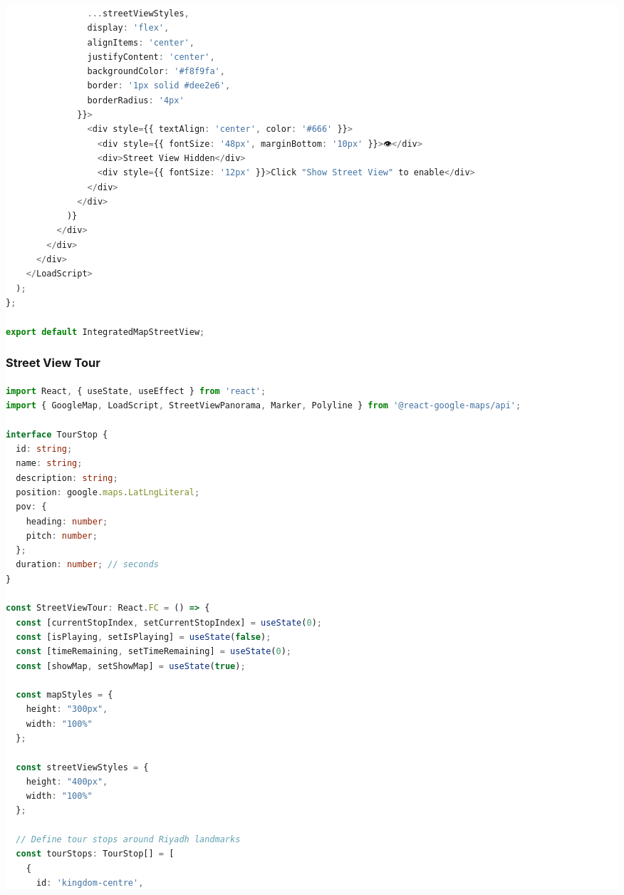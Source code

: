 ```typescript
                ...streetViewStyles,
                display: 'flex',
                alignItems: 'center',
                justifyContent: 'center',
                backgroundColor: '#f8f9fa',
                border: '1px solid #dee2e6',
                borderRadius: '4px'
              }}>
                <div style={{ textAlign: 'center', color: '#666' }}>
                  <div style={{ fontSize: '48px', marginBottom: '10px' }}>👁️</div>
                  <div>Street View Hidden</div>
                  <div style={{ fontSize: '12px' }}>Click "Show Street View" to enable</div>
                </div>
              </div>
            )}
          </div>
        </div>
      </div>
    </LoadScript>
  );
};

export default IntegratedMapStreetView;
```

### Street View Tour
```typescript
import React, { useState, useEffect } from 'react';
import { GoogleMap, LoadScript, StreetViewPanorama, Marker, Polyline } from '@react-google-maps/api';

interface TourStop {
  id: string;
  name: string;
  description: string;
  position: google.maps.LatLngLiteral;
  pov: {
    heading: number;
    pitch: number;
  };
  duration: number; // seconds
}

const StreetViewTour: React.FC = () => {
  const [currentStopIndex, setCurrentStopIndex] = useState(0);
  const [isPlaying, setIsPlaying] = useState(false);
  const [timeRemaining, setTimeRemaining] = useState(0);
  const [showMap, setShowMap] = useState(true);

  const mapStyles = {
    height: "300px",
    width: "100%"
  };

  const streetViewStyles = {
    height: "400px",
    width: "100%"
  };

  // Define tour stops around Riyadh landmarks
  const tourStops: TourStop[] = [
    {
      id: 'kingdom-centre',
```